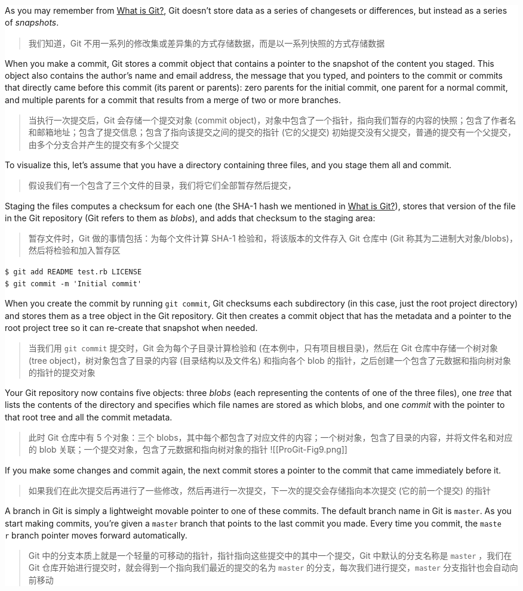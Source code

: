 As you may remember from [What is Git?](https://git-scm.com/book/en/v2/ch00/what_is_git_section), Git doesn’t store data as a series of changesets or differences, but instead as a series of _snapshots_.
>  我们知道，Git 不用一系列的修改集或差异集的方式存储数据，而是以一系列快照的方式存储数据

When you make a commit, Git stores a commit object that contains a pointer to the snapshot of the content you staged. This object also contains the author’s name and email address, the message that you typed, and pointers to the commit or commits that directly came before this commit (its parent or parents): zero parents for the initial commit, one parent for a normal commit, and multiple parents for a commit that results from a merge of two or more branches.
>  当执行一次提交后，Git 会存储一个提交对象 (commit object)，对象中包含了一个指针，指向我们暂存的内容的快照；包含了作者名和邮箱地址；包含了提交信息；包含了指向该提交之间的提交的指针 (它的父提交)
 > 初始提交没有父提交，普通的提交有一个父提交，由多个分支合并产生的提交有多个父提交

To visualize this, let’s assume that you have a directory containing three files, and you stage them all and commit. 
>  假设我们有一个包含了三个文件的目录，我们将它们全部暂存然后提交，

Staging the files computes a checksum for each one (the SHA-1 hash we mentioned in [What is Git?](https://git-scm.com/book/en/v2/ch00/what_is_git_section)), stores that version of the file in the Git repository (Git refers to them as _blobs_), and adds that checksum to the staging area:
>  暂存文件时，Git 做的事情包括：为每个文件计算 SHA-1 检验和，将该版本的文件存入 Git 仓库中 (Git 称其为二进制大对象/blobs)，然后将检验和加入暂存区

```
$ git add README test.rb LICENSE
$ git commit -m 'Initial commit'
```

When you create the commit by running `git commit`, Git checksums each subdirectory (in this case, just the root project directory) and stores them as a tree object in the Git repository. Git then creates a commit object that has the metadata and a pointer to the root project tree so it can re-create that snapshot when needed.
>  当我们用 `git commit` 提交时，Git 会为每个子目录计算检验和 (在本例中，只有项目根目录)，然后在 Git 仓库中存储一个树对象 (tree object)，树对象包含了目录的内容 (目录结构以及文件名) 和指向各个 blob 的指针，之后创建一个包含了元数据和指向树对象的指针的提交对象

Your Git repository now contains five objects: three _blobs_ (each representing the contents of one of the three files), one _tree_ that lists the contents of the directory and specifies which file names are stored as which blobs, and one _commit_ with the pointer to that root tree and all the commit metadata.
>  此时 Git 仓库中有 5 个对象：三个 blobs，其中每个都包含了对应文件的内容；一个树对象，包含了目录的内容，并将文件名和对应的 blob 关联；一个提交对象，包含了元数据和指向树对象的指针
![[ProGit-Fig9.png]]


If you make some changes and commit again, the next commit stores a pointer to the commit that came immediately before it.
>  如果我们在此次提交后再进行了一些修改，然后再进行一次提交，下一次的提交会存储指向本次提交 (它的前一个提交) 的指针

A branch in Git is simply a lightweight movable pointer to one of these commits. The default branch name in Git is `master`. As you start making commits, you’re given a `master` branch that points to the last commit you made. Every time you commit, the `master` branch pointer moves forward automatically.
>  Git 中的分支本质上就是一个轻量的可移动的指针，指针指向这些提交中的其中一个提交，Git 中默认的分支名称是 `master` ，我们在 Git 仓库开始进行提交时，就会得到一个指向我们最近的提交的名为 `master` 的分支，每次我们进行提交，`master` 分支指针也会自动向前移动
